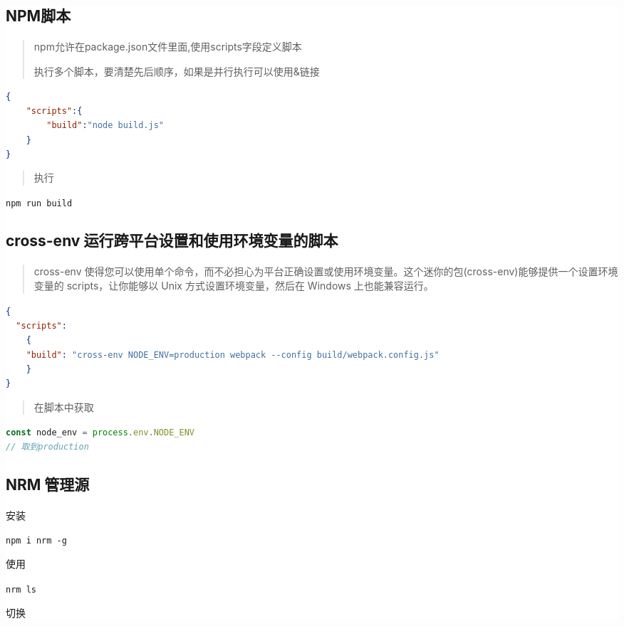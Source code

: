 ## NPM脚本

> npm允许在package.json文件里面,使用scripts字段定义脚本
>
> 执行多个脚本，要清楚先后顺序，如果是并行执行可以使用&链接

```json
{
	"scripts":{
		"build":"node build.js"
	}
}
```

> 执行

```
npm run build
```



## cross-env 运行跨平台设置和使用环境变量的脚本

> cross-env 使得您可以使用单个命令，而不必担心为平台正确设置或使用环境变量。这个迷你的包(cross-env)能够提供一个设置环境变量的 scripts，让你能够以 Unix 方式设置环境变量，然后在 Windows 上也能兼容运行。

```json
{
  "scripts": 
    {
    "build": "cross-env NODE_ENV=production webpack --config build/webpack.config.js"
  	}
}
```

> 在脚本中获取

```js
const node_env = process.env.NODE_ENV
// 取到production
```

## NRM 管理源

安装

```yacas
npm i nrm -g
```

使用

```yacas
nrm ls 
```

切换
